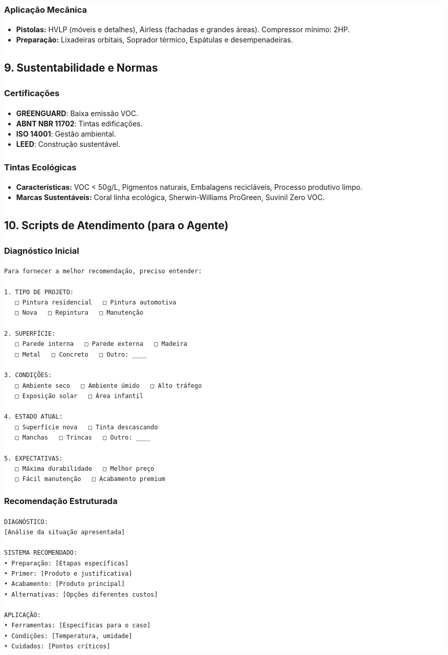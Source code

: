### Aplicação Mecânica
*   **Pistolas:** HVLP (móveis e detalhes), Airless (fachadas e grandes áreas). Compressor mínimo: 2HP.
*   **Preparação:** Lixadeiras orbitais, Soprador térmico, Espátulas e desempenadeiras.

## 9. Sustentabilidade e Normas

### Certificações
*   **GREENGUARD**: Baixa emissão VOC.
*   **ABNT NBR 11702**: Tintas edificações.
*   **ISO 14001**: Gestão ambiental.
*   **LEED**: Construção sustentável.

### Tintas Ecológicas
*   **Características:** VOC < 50g/L, Pigmentos naturais, Embalagens recicláveis, Processo produtivo limpo.
*   **Marcas Sustentáveis:** Coral linha ecológica, Sherwin-Williams ProGreen, Suvinil Zero VOC.

## 10. Scripts de Atendimento (para o Agente)

### Diagnóstico Inicial
```
Para fornecer a melhor recomendação, preciso entender:

1. TIPO DE PROJETO:
   □ Pintura residencial   □ Pintura automotiva
   □ Nova   □ Repintura   □ Manutenção

2. SUPERFÍCIE:
   □ Parede interna   □ Parede externa   □ Madeira
   □ Metal   □ Concreto   □ Outro: ____

3. CONDIÇÕES:
   □ Ambiente seco   □ Ambiente úmido   □ Alto tráfego
   □ Exposição solar   □ Área infantil

4. ESTADO ATUAL:
   □ Superfície nova   □ Tinta descascando
   □ Manchas   □ Trincas   □ Outro: ____

5. EXPECTATIVAS:
   □ Máxima durabilidade   □ Melhor preço
   □ Fácil manutenção   □ Acabamento premium
```

### Recomendação Estruturada
```
DIAGNÓSTICO:
[Análise da situação apresentada]

SISTEMA RECOMENDADO:
• Preparação: [Etapas específicas]
• Primer: [Produto e justificativa]
• Acabamento: [Produto principal]
• Alternativas: [Opções diferentes custos]

APLICAÇÃO:
• Ferramentas: [Específicas para o caso]
• Condições: [Temperatura, umidade]
• Cuidados: [Pontos críticos]

```